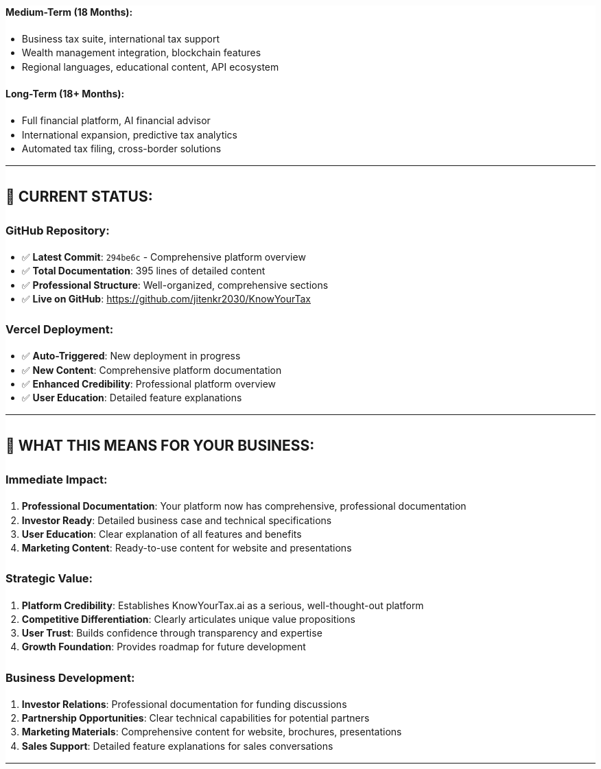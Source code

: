 #### **Medium-Term (18 Months):**
- Business tax suite, international tax support
- Wealth management integration, blockchain features
- Regional languages, educational content, API ecosystem

#### **Long-Term (18+ Months):**
- Full financial platform, AI financial advisor
- International expansion, predictive tax analytics
- Automated tax filing, cross-border solutions

---

## 🎯 **CURRENT STATUS:**

### **GitHub Repository:**
- ✅ **Latest Commit**: `294be6c` - Comprehensive platform overview
- ✅ **Total Documentation**: 395 lines of detailed content
- ✅ **Professional Structure**: Well-organized, comprehensive sections
- ✅ **Live on GitHub**: https://github.com/jitenkr2030/KnowYourTax

### **Vercel Deployment:**
- ✅ **Auto-Triggered**: New deployment in progress
- ✅ **New Content**: Comprehensive platform documentation
- ✅ **Enhanced Credibility**: Professional platform overview
- ✅ **User Education**: Detailed feature explanations

---

## 🚀 **WHAT THIS MEANS FOR YOUR BUSINESS:**

### **Immediate Impact:**
1. **Professional Documentation**: Your platform now has comprehensive, professional documentation
2. **Investor Ready**: Detailed business case and technical specifications
3. **User Education**: Clear explanation of all features and benefits
4. **Marketing Content**: Ready-to-use content for website and presentations

### **Strategic Value:**
1. **Platform Credibility**: Establishes KnowYourTax.ai as a serious, well-thought-out platform
2. **Competitive Differentiation**: Clearly articulates unique value propositions
3. **User Trust**: Builds confidence through transparency and expertise
4. **Growth Foundation**: Provides roadmap for future development

### **Business Development:**
1. **Investor Relations**: Professional documentation for funding discussions
2. **Partnership Opportunities**: Clear technical capabilities for potential partners
3. **Marketing Materials**: Comprehensive content for website, brochures, presentations
4. **Sales Support**: Detailed feature explanations for sales conversations

---
